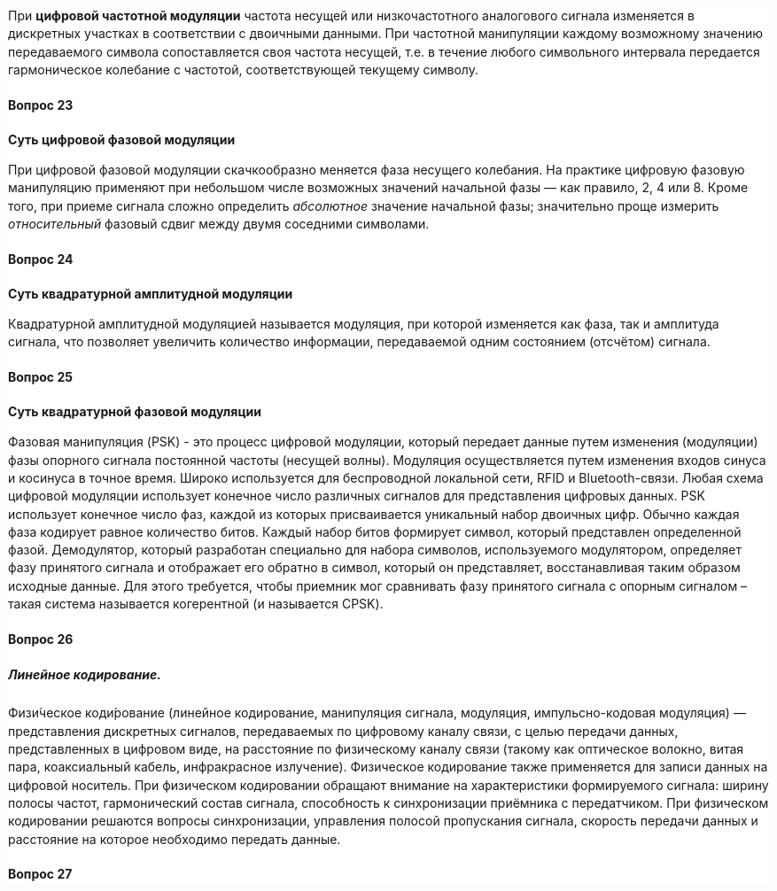 При **цифровой частотной модуляции** частота несущей или низкочастотного аналогового сигнала изменяется в дискретных участках в соответствии с двоичными данными. При частотной манипуляции каждому возможному значению передаваемого символа сопоставляется своя частота несущей, т.е. в течение любого символьного интервала передается гармоническое колебание с частотой, соответствующей текущему символу.


#### Вопрос 23

**Суть цифровой фазовой модуляции**

При цифровой фазовой модуляции скачкообразно меняется фаза несущего колебания. На практике цифровую фазовую манипуляцию применяют при небольшом числе возможных значений начальной фазы — как правило, 2, 4 или 8. Кроме того, при приеме сигнала сложно определить *абсолютное* значение начальной фазы; значительно проще измерить *относительный* фазовый сдвиг между двумя соседними символами.


#### Вопрос 24

**Суть квадратурной амплитудной модуляции**

Квадратурной амплитудной модуляцией называется модуляция, при которой изменяется как фаза, так и амплитуда сигнала, что позволяет увеличить количество информации, передаваемой одним состоянием (отсчётом) сигнала.


#### Вопрос 25

**Суть квадратурной фазовой модуляции**

Фазовая манипуляция (PSK) - это процесс цифровой модуляции, который передает данные путем изменения (модуляции) фазы опорного сигнала постоянной частоты (несущей волны). Модуляция осуществляется путем изменения входов синуса и косинуса в точное время. Широко используется для беспроводной локальной сети, RFID и Bluetooth-связи. Любая схема цифровой модуляции использует конечное число различных сигналов для представления цифровых данных. PSK использует конечное число фаз, каждой из которых присваивается уникальный набор двоичных цифр. Обычно каждая фаза кодирует равное количество битов. Каждый набор битов формирует символ, который представлен определенной фазой. Демодулятор, который разработан специально для набора символов, используемого модулятором, определяет фазу принятого сигнала и отображает его обратно в символ, который он представляет, восстанавливая таким образом исходные данные. Для этого требуется, чтобы приемник мог сравнивать фазу принятого сигнала с опорным сигналом – такая система называется когерентной (и называется CPSK).
#### Вопрос 26

##### Линейное кодирование.

Физи́ческое коди́рование (линейное кодирование, манипуляция сигнала, модуляция, импульсно-кодовая модуляция) — представления дискретных сигналов, передаваемых по цифровому каналу связи, с целью передачи данных, представленных в цифровом виде, на расстояние по физическому каналу связи (такому как оптическое волокно, витая пара, коаксиальный кабель, инфракрасное излучение). Физическое кодирование также применяется для записи данных на цифровой носитель. При физическом кодировании обращают внимание на характеристики формируемого сигнала: ширину полосы частот, гармонический состав сигнала, способность к синхронизации приёмника с передатчиком. При физическом кодировании решаются вопросы синхронизации, управления полосой пропускания сигнала, скорость передачи данных и расстояние на которое необходимо передать данные.

#### Вопрос 27

